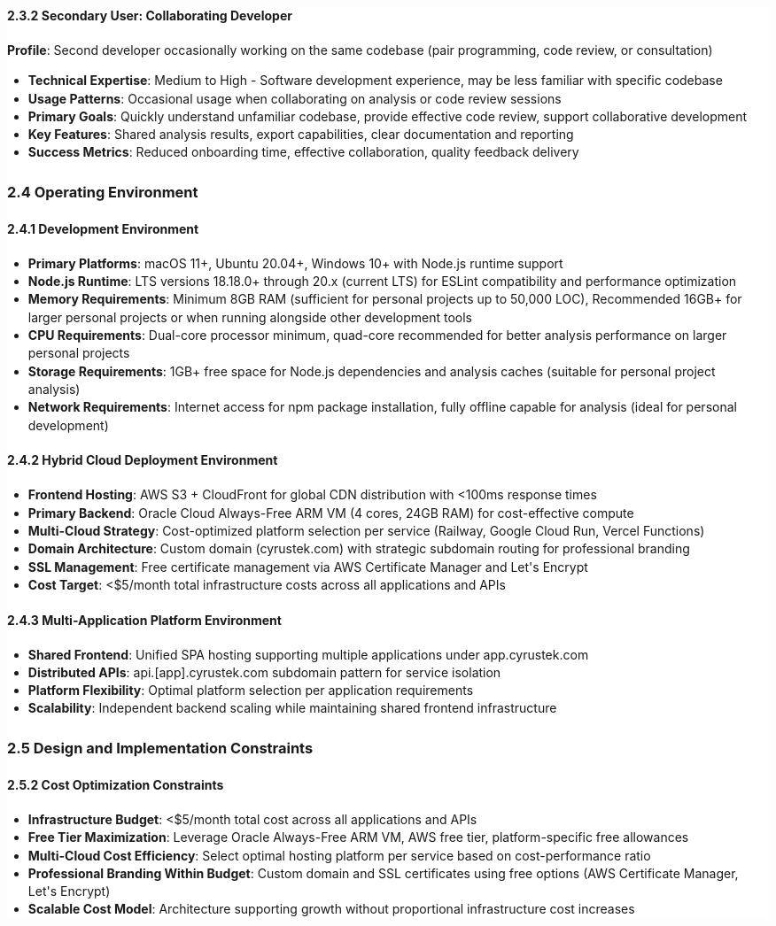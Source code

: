 #### 2.3.2 Secondary User: Collaborating Developer
**Profile**: Second developer occasionally working on the same codebase (pair programming, code review, or consultation)
- **Technical Expertise**: Medium to High - Software development experience, may be less familiar with specific codebase
- **Usage Patterns**: Occasional usage when collaborating on analysis or code review sessions
- **Primary Goals**: Quickly understand unfamiliar codebase, provide effective code review, support collaborative development
- **Key Features**: Shared analysis results, export capabilities, clear documentation and reporting
- **Success Metrics**: Reduced onboarding time, effective collaboration, quality feedback delivery

### 2.4 Operating Environment

#### 2.4.1 Development Environment
- **Primary Platforms**: macOS 11+, Ubuntu 20.04+, Windows 10+ with Node.js runtime support
- **Node.js Runtime**: LTS versions 18.18.0+ through 20.x (current LTS) for ESLint compatibility and performance optimization
- **Memory Requirements**: Minimum 8GB RAM (sufficient for personal projects up to 50,000 LOC), Recommended 16GB+ for larger personal projects or when running alongside other development tools
- **CPU Requirements**: Dual-core processor minimum, quad-core recommended for better analysis performance on larger personal projects
- **Storage Requirements**: 1GB+ free space for Node.js dependencies and analysis caches (suitable for personal project analysis)
- **Network Requirements**: Internet access for npm package installation, fully offline capable for analysis (ideal for personal development)

#### 2.4.2 Hybrid Cloud Deployment Environment
- **Frontend Hosting**: AWS S3 + CloudFront for global CDN distribution with <100ms response times
- **Primary Backend**: Oracle Cloud Always-Free ARM VM (4 cores, 24GB RAM) for cost-effective compute
- **Multi-Cloud Strategy**: Cost-optimized platform selection per service (Railway, Google Cloud Run, Vercel Functions)
- **Domain Architecture**: Custom domain (cyrustek.com) with strategic subdomain routing for professional branding
- **SSL Management**: Free certificate management via AWS Certificate Manager and Let's Encrypt
- **Cost Target**: <$5/month total infrastructure costs across all applications and APIs

#### 2.4.3 Multi-Application Platform Environment  
- **Shared Frontend**: Unified SPA hosting supporting multiple applications under app.cyrustek.com
- **Distributed APIs**: api.[app].cyrustek.com subdomain pattern for service isolation
- **Platform Flexibility**: Optimal platform selection per application requirements
- **Scalability**: Independent backend scaling while maintaining shared frontend infrastructure

### 2.5 Design and Implementation Constraints

#### 2.5.2 Cost Optimization Constraints
- **Infrastructure Budget**: <$5/month total cost across all applications and APIs
- **Free Tier Maximization**: Leverage Oracle Always-Free ARM VM, AWS free tier, platform-specific free allowances
- **Multi-Cloud Cost Efficiency**: Select optimal hosting platform per service based on cost-performance ratio
- **Professional Branding Within Budget**: Custom domain and SSL certificates using free options (AWS Certificate Manager, Let's Encrypt)
- **Scalable Cost Model**: Architecture supporting growth without proportional infrastructure cost increases
